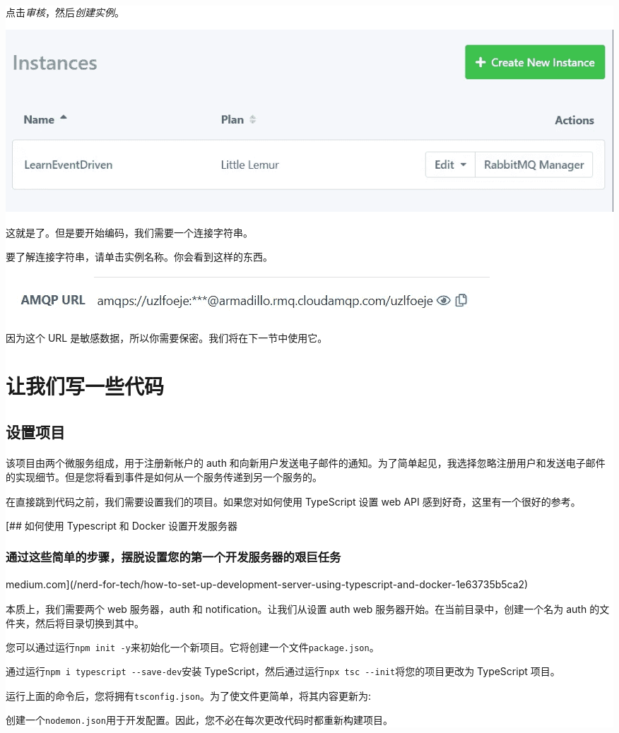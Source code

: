 点击*审核*，然后*创建实例*。

![](img/f32aef7b7321fa1f554e14d714c43155.png)

这就是了。但是要开始编码，我们需要一个连接字符串。

要了解连接字符串，请单击实例名称。你会看到这样的东西。

![](img/314c869400fbf1480b2e82ef603e8374.png)

因为这个 URL 是敏感数据，所以你需要保密。我们将在下一节中使用它。

# 让我们写一些代码

## 设置项目

该项目由两个微服务组成，用于注册新帐户的 auth 和向新用户发送电子邮件的通知。为了简单起见，我选择忽略注册用户和发送电子邮件的实现细节。但是您将看到事件是如何从一个服务传递到另一个服务的。

在直接跳到代码之前，我们需要设置我们的项目。如果您对如何使用 TypeScript 设置 web API 感到好奇，这里有一个很好的参考。

[](/nerd-for-tech/how-to-set-up-development-server-using-typescript-and-docker-1e63735b5ca2) [## 如何使用 Typescript 和 Docker 设置开发服务器

### 通过这些简单的步骤，摆脱设置您的第一个开发服务器的艰巨任务

medium.com](/nerd-for-tech/how-to-set-up-development-server-using-typescript-and-docker-1e63735b5ca2) 

本质上，我们需要两个 web 服务器，auth 和 notification。让我们从设置 auth web 服务器开始。在当前目录中，创建一个名为 auth 的文件夹，然后将目录切换到其中。

您可以通过运行`npm init -y`来初始化一个新项目。它将创建一个文件`package.json`。

通过运行`npm i typescript --save-dev`安装 TypeScript，然后通过运行`npx tsc --init`将您的项目更改为 TypeScript 项目。

运行上面的命令后，您将拥有`tsconfig.json`。为了使文件更简单，将其内容更新为:

创建一个`nodemon.json`用于开发配置。因此，您不必在每次更改代码时都重新构建项目。
